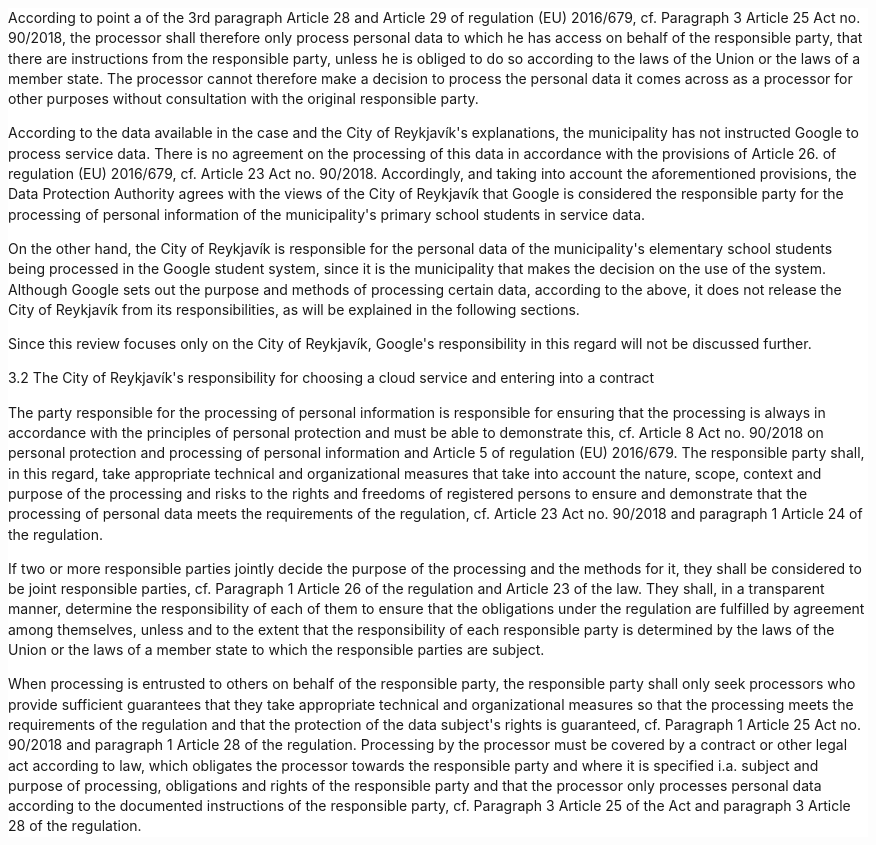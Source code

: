 According to point a of the 3rd paragraph Article 28 and Article 29 of regulation (EU) 2016/679, cf. Paragraph 3 Article 25 Act no. 90/2018, the processor shall therefore only process personal data to which he has access on behalf of the responsible party, that there are instructions from the responsible party, unless he is obliged to do so according to the laws of the Union or the laws of a member state. The processor cannot therefore make a decision to process the personal data it comes across as a processor for other purposes without consultation with the original responsible party.

According to the data available in the case and the City of Reykjavík's explanations, the municipality has not instructed Google to process service data. There is no agreement on the processing of this data in accordance with the provisions of Article 26. of regulation (EU) 2016/679, cf. Article 23 Act no. 90/2018. Accordingly, and taking into account the aforementioned provisions, the Data Protection Authority agrees with the views of the City of Reykjavík that Google is considered the responsible party for the processing of personal information of the municipality's primary school students in service data.

On the other hand, the City of Reykjavík is responsible for the personal data of the municipality's elementary school students being processed in the Google student system, since it is the municipality that makes the decision on the use of the system. Although Google sets out the purpose and methods of processing certain data, according to the above, it does not release the City of Reykjavík from its responsibilities, as will be explained in the following sections.

Since this review focuses only on the City of Reykjavík, Google's responsibility in this regard will not be discussed further.

3.2 The City of Reykjavík's responsibility for choosing a cloud service and entering into a contract

The party responsible for the processing of personal information is responsible for ensuring that the processing is always in accordance with the principles of personal protection and must be able to demonstrate this, cf. Article 8 Act no. 90/2018 on personal protection and processing of personal information and Article 5 of regulation (EU) 2016/679. The responsible party shall, in this regard, take appropriate technical and organizational measures that take into account the nature, scope, context and purpose of the processing and risks to the rights and freedoms of registered persons to ensure and demonstrate that the processing of personal data meets the requirements of the regulation, cf. Article 23 Act no. 90/2018 and paragraph 1 Article 24 of the regulation.

If two or more responsible parties jointly decide the purpose of the processing and the methods for it, they shall be considered to be joint responsible parties, cf. Paragraph 1 Article 26 of the regulation and Article 23 of the law. They shall, in a transparent manner, determine the responsibility of each of them to ensure that the obligations under the regulation are fulfilled by agreement among themselves, unless and to the extent that the responsibility of each responsible party is determined by the laws of the Union or the laws of a member state to which the responsible parties are subject.

When processing is entrusted to others on behalf of the responsible party, the responsible party shall only seek processors who provide sufficient guarantees that they take appropriate technical and organizational measures so that the processing meets the requirements of the regulation and that the protection of the data subject's rights is guaranteed, cf. Paragraph 1 Article 25 Act no. 90/2018 and paragraph 1 Article 28 of the regulation. Processing by the processor must be covered by a contract or other legal act according to law, which obligates the processor towards the responsible party and where it is specified i.a. subject and purpose of processing, obligations and rights of the responsible party and that the processor only processes personal data according to the documented instructions of the responsible party, cf. Paragraph 3 Article 25 of the Act and paragraph 3 Article 28 of the regulation.
